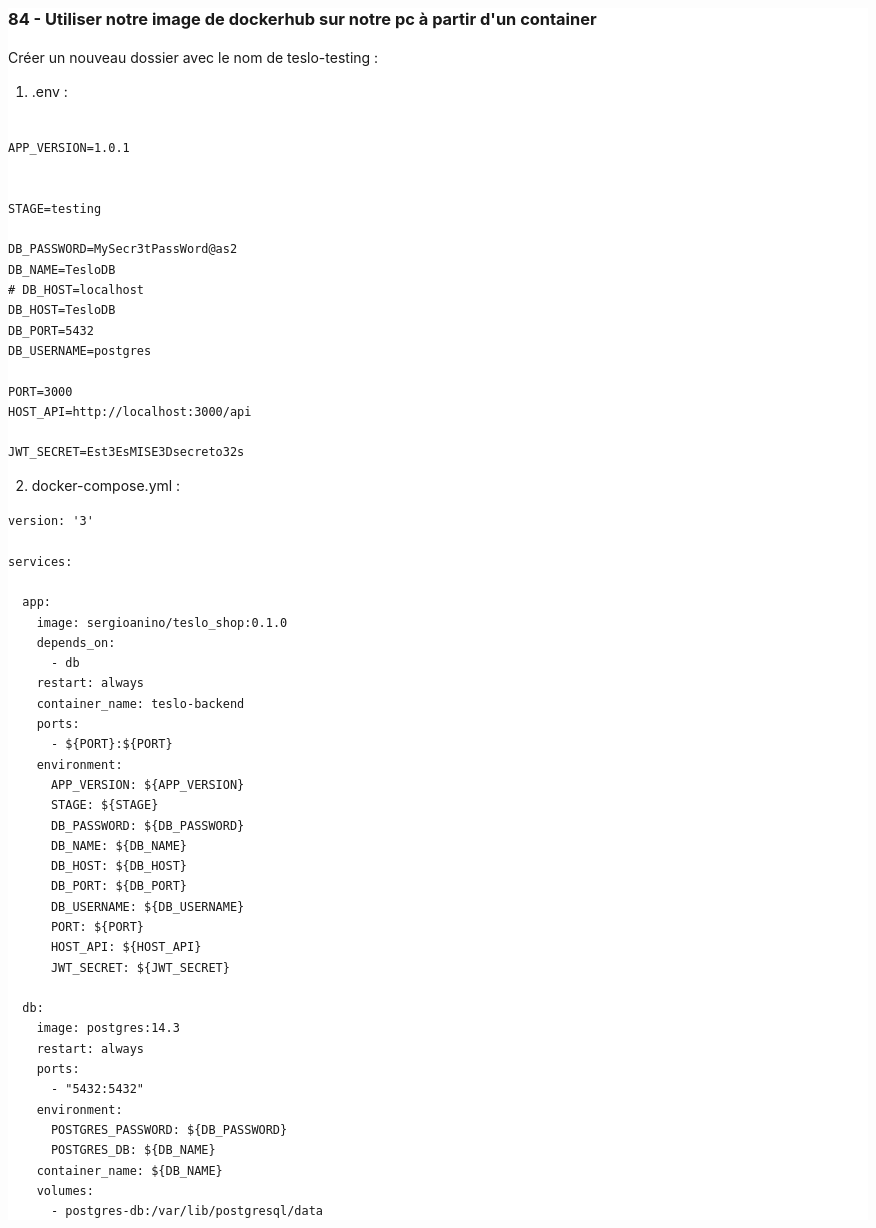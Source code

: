 ### 84 - Utiliser notre image de dockerhub sur notre pc à partir d'un container

Créer un nouveau dossier avec le nom de teslo-testing :

1. .env :

```

APP_VERSION=1.0.1


STAGE=testing

DB_PASSWORD=MySecr3tPassWord@as2
DB_NAME=TesloDB
# DB_HOST=localhost
DB_HOST=TesloDB
DB_PORT=5432
DB_USERNAME=postgres

PORT=3000
HOST_API=http://localhost:3000/api

JWT_SECRET=Est3EsMISE3Dsecreto32s
```

2. docker-compose.yml :

```
version: '3'

services:

  app:
    image: sergioanino/teslo_shop:0.1.0
    depends_on:
      - db
    restart: always
    container_name: teslo-backend
    ports:
      - ${PORT}:${PORT}
    environment:
      APP_VERSION: ${APP_VERSION}
      STAGE: ${STAGE}
      DB_PASSWORD: ${DB_PASSWORD}
      DB_NAME: ${DB_NAME}
      DB_HOST: ${DB_HOST}
      DB_PORT: ${DB_PORT}
      DB_USERNAME: ${DB_USERNAME}
      PORT: ${PORT}
      HOST_API: ${HOST_API}
      JWT_SECRET: ${JWT_SECRET}

  db:
    image: postgres:14.3
    restart: always
    ports:
      - "5432:5432"
    environment:
      POSTGRES_PASSWORD: ${DB_PASSWORD}
      POSTGRES_DB: ${DB_NAME}
    container_name: ${DB_NAME}
    volumes:
      - postgres-db:/var/lib/postgresql/data

```